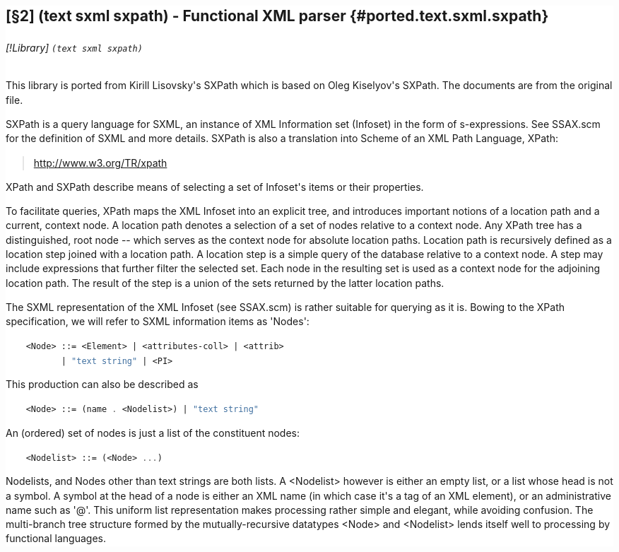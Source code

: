 [§2] (text sxml sxpath) - Functional XML parser {#ported.text.sxml.sxpath}
-------------

###### [!Library] `(text sxml sxpath)` 

This library is ported from Kirill Lisovsky's SXPath which is based on
Oleg Kiselyov's SXPath. The documents are from the original file.

SXPath is a query language for SXML, an instance of XML Information
set (Infoset) in the form of s-expressions. See SSAX.scm for the
definition of SXML and more details. SXPath is also a translation into
Scheme of an XML Path Language, XPath:

> http://www.w3.org/TR/xpath

XPath and SXPath describe means of selecting a set of Infoset's items
or their properties.

To facilitate queries, XPath maps the XML Infoset into an explicit
tree, and introduces important notions of a location path and a
current, context node. A location path denotes a selection of a set of
nodes relative to a context node. Any XPath tree has a distinguished,
root node -- which serves as the context node for absolute location
paths. Location path is recursively defined as a location step joined
with a location path. A location step is a simple query of the
database relative to a context node. A step may include expressions
that further filter the selected set. Each node in the resulting set
is used as a context node for the adjoining location path. The result
of the step is a union of the sets returned by the latter location
paths.

The SXML representation of the XML Infoset (see SSAX.scm) is rather
suitable for querying as it is. Bowing to the XPath specification,
we will refer to SXML information items as 'Nodes':

``````````scheme
	<Node> ::= <Element> | <attributes-coll> | <attrib>
		   | "text string" | <PI>
``````````

This production can also be described as

``````````scheme
	<Node> ::= (name . <Nodelist>) | "text string"
``````````

An (ordered) set of nodes is just a list of the constituent nodes:

``````````scheme
	<Nodelist> ::= (<Node> ...)
``````````

Nodelists, and Nodes other than text strings are both lists. A
\<Nodelist> however is either an empty list, or a list whose head is not
a symbol.  A symbol at the head of a node is either an XML name (in
which case it's a tag of an XML element), or an administrative name
such as '@'.  This uniform list representation makes processing rather
simple and elegant, while avoiding confusion. The multi-branch tree
structure formed by the mutually-recursive datatypes \<Node> and
\<Nodelist> lends itself well to processing by functional languages.
